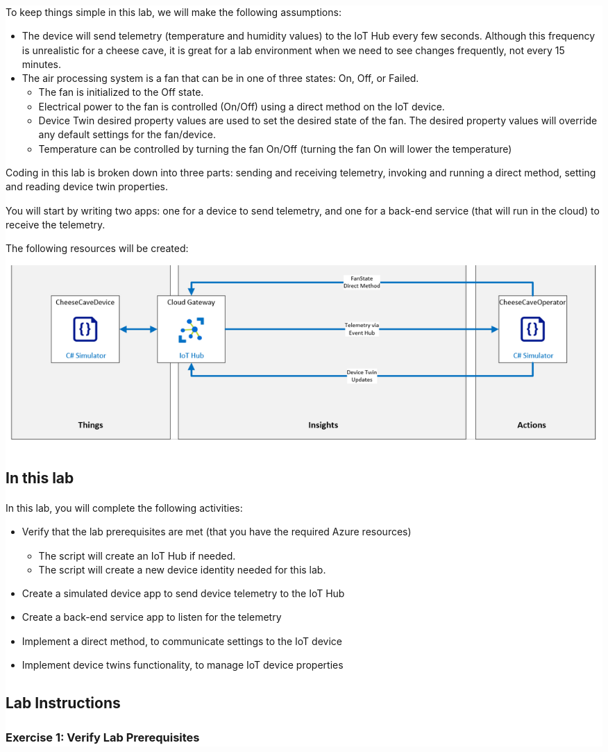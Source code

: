 To keep things simple in this lab, we will make the following assumptions:

* The device will send telemetry (temperature and humidity values) to the IoT Hub every few seconds. Although this frequency is unrealistic for a cheese cave, it is great for a lab environment when we need to see changes frequently, not every 15 minutes.
* The air processing system is a fan that can be in one of three states: On, Off, or Failed.
  * The fan is initialized to the Off state.
  * Electrical power to the fan is controlled (On/Off) using a direct method on the IoT device.
  * Device Twin desired property values are used to set the desired state of the fan. The desired property values will override any default settings for the fan/device.
  * Temperature can be controlled by turning the fan On/Off (turning the fan On will lower the temperature)

Coding in this lab is broken down into three parts: sending and receiving telemetry, invoking and running a direct method, setting and reading device twin properties.

You will start by writing two apps: one for a device to send telemetry, and one for a back-end service (that will run in the cloud) to receive the telemetry.

The following resources will be created:

![Lab 15 Architecture](media/LAB_AK_15-architecture.png)

## In this lab

In this lab, you will complete the following activities:

* Verify that the lab prerequisites are met (that you have the required Azure resources)

  * The script will create an IoT Hub if needed.
  * The script will create a new device identity needed for this lab.

* Create a simulated device app to send device telemetry to the IoT Hub
* Create a back-end service app to listen for the telemetry
* Implement a direct method, to communicate settings to the IoT device
* Implement device twins functionality, to manage IoT device properties

## Lab Instructions

### Exercise 1: Verify Lab Prerequisites
